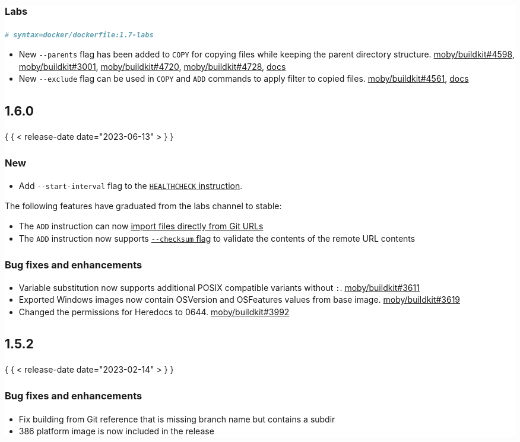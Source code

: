 ### Labs

```dockerfile
# syntax=docker/dockerfile:1.7-labs
```

- New `--parents` flag has been added to `COPY` for copying files while keeping the parent directory structure.
  [moby/buildkit#4598](https://github.com/moby/buildkit/pull/4598),
  [moby/buildkit#3001](https://github.com/moby/buildkit/pull/3001),
  [moby/buildkit#4720](https://github.com/moby/buildkit/pull/4720),
  [moby/buildkit#4728](https://github.com/moby/buildkit/pull/4728),
  [docs](../../../reference/dockerfile.md#copy---parents)
- New `--exclude` flag can be used in `COPY` and `ADD` commands to apply filter to copied files.
  [moby/buildkit#4561](https://github.com/moby/buildkit/pull/4561),
  [docs](../../../reference/dockerfile.md#copy---exclude)

## 1.6.0

{ { < release-date date="2023-06-13" > } }

### New

- Add `--start-interval` flag to the
  [`HEALTHCHECK` instruction](../../../reference/dockerfile.md#healthcheck).

The following features have graduated from the labs channel to stable:

- The `ADD` instruction can now [import files directly from Git URLs](../../../reference/dockerfile.md#adding-a-git-repository-add-git-ref-dir)
- The `ADD` instruction now supports [`--checksum` flag](../../../reference/dockerfile.md#verifying-a-remote-file-checksum-add---checksumchecksum-http-src-dest)
  to validate the contents of the remote URL contents

### Bug fixes and enhancements

- Variable substitution now supports additional POSIX compatible variants without `:`.
  [moby/buildkit#3611](https://github.com/moby/buildkit/pull/3611)
- Exported Windows images now contain OSVersion and OSFeatures values from base image.
  [moby/buildkit#3619](https://github.com/moby/buildkit/pull/3619)
- Changed the permissions for Heredocs to 0644.
  [moby/buildkit#3992](https://github.com/moby/buildkit/pull/3992)

## 1.5.2

{ { < release-date date="2023-02-14" > } }

### Bug fixes and enhancements

- Fix building from Git reference that is missing branch name but contains a
  subdir
- 386 platform image is now included in the release
